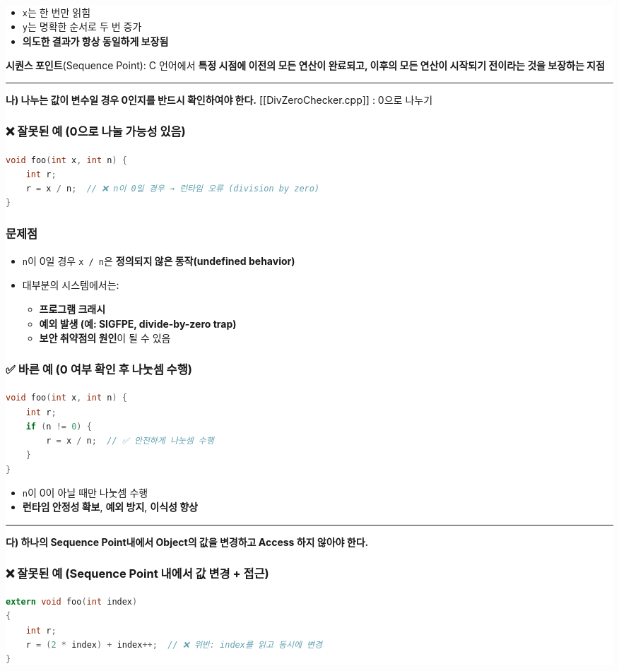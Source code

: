 - `x`는 한 번만 읽힘
- `y`는 명확한 순서로 두 번 증가
- **의도한 결과가 항상 동일하게 보장됨**

**시퀀스 포인트**(Sequence Point): C 언어에서 **특정 시점에 이전의 모든 연산이 완료되고, 이후의 모든 연산이 시작되기 전이라는 것을 보장하는 지점**

---

**나) 나누는 값이 변수일 경우 0인지를 반드시 확인하여야 한다.**
[[DivZeroChecker.cpp]] : 0으로 나누기
### ❌ 잘못된 예 (0으로 나눌 가능성 있음)

```c
void foo(int x, int n) {
    int r;
    r = x / n;  // ❌ n이 0일 경우 → 런타임 오류 (division by zero)
}
```

### 문제점

- `n`이 0일 경우 `x / n`은 **정의되지 않은 동작(undefined behavior)**
    
- 대부분의 시스템에서는:
    
    - **프로그램 크래시**
    - **예외 발생 (예: SIGFPE, divide-by-zero trap)**
    - **보안 취약점의 원인**이 될 수 있음

### ✅ 바른 예 (0 여부 확인 후 나눗셈 수행)

```c
void foo(int x, int n) {
    int r;
    if (n != 0) {
        r = x / n;  // ✅ 안전하게 나눗셈 수행
    }
}
```

- `n`이 0이 아닐 때만 나눗셈 수행
- **런타임 안정성 확보**, **예외 방지**, **이식성 향상**


---

**다) 하나의 Sequence Point내에서 Object의 값을 변경하고 Access 하지 않아야 한다.**

### ❌ 잘못된 예 (Sequence Point 내에서 값 변경 + 접근)

```c
extern void foo(int index)
{
    int r;
    r = (2 * index) + index++;  // ❌ 위반: index를 읽고 동시에 변경
}
```
